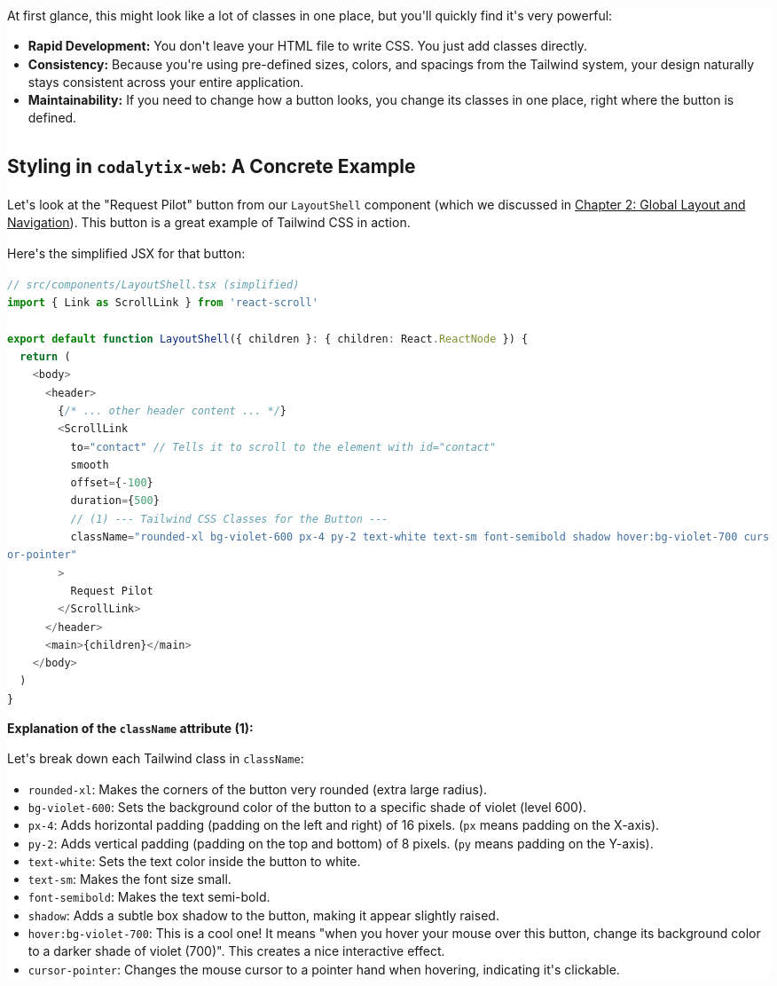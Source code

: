 At first glance, this might look like a lot of classes in one place, but you'll quickly find it's very powerful:

*   **Rapid Development:** You don't leave your HTML file to write CSS. You just add classes directly.
*   **Consistency:** Because you're using pre-defined sizes, colors, and spacings from the Tailwind system, your design naturally stays consistent across your entire application.
*   **Maintainability:** If you need to change how a button looks, you change its classes in one place, right where the button is defined.

## Styling in `codalytix-web`: A Concrete Example

Let's look at the "Request Pilot" button from our `LayoutShell` component (which we discussed in [Chapter 2: Global Layout and Navigation](02_global_layout_and_navigation_.md)). This button is a great example of Tailwind CSS in action.

Here's the simplified JSX for that button:

```typescript
// src/components/LayoutShell.tsx (simplified)
import { Link as ScrollLink } from 'react-scroll'

export default function LayoutShell({ children }: { children: React.ReactNode }) {
  return (
    <body>
      <header>
        {/* ... other header content ... */}
        <ScrollLink
          to="contact" // Tells it to scroll to the element with id="contact"
          smooth
          offset={-100}
          duration={500}
          // (1) --- Tailwind CSS Classes for the Button ---
          className="rounded-xl bg-violet-600 px-4 py-2 text-white text-sm font-semibold shadow hover:bg-violet-700 cursor-pointer"
        >
          Request Pilot
        </ScrollLink>
      </header>
      <main>{children}</main>
    </body>
  )
}
```

**Explanation of the `className` attribute (1):**

Let's break down each Tailwind class in `className`:

*   `rounded-xl`: Makes the corners of the button very rounded (extra large radius).
*   `bg-violet-600`: Sets the background color of the button to a specific shade of violet (level 600).
*   `px-4`: Adds horizontal padding (padding on the left and right) of 16 pixels. (`px` means padding on the X-axis).
*   `py-2`: Adds vertical padding (padding on the top and bottom) of 8 pixels. (`py` means padding on the Y-axis).
*   `text-white`: Sets the text color inside the button to white.
*   `text-sm`: Makes the font size small.
*   `font-semibold`: Makes the text semi-bold.
*   `shadow`: Adds a subtle box shadow to the button, making it appear slightly raised.
*   `hover:bg-violet-700`: This is a cool one! It means "when you hover your mouse over this button, change its background color to a darker shade of violet (700)". This creates a nice interactive effect.
*   `cursor-pointer`: Changes the mouse cursor to a pointer hand when hovering, indicating it's clickable.
